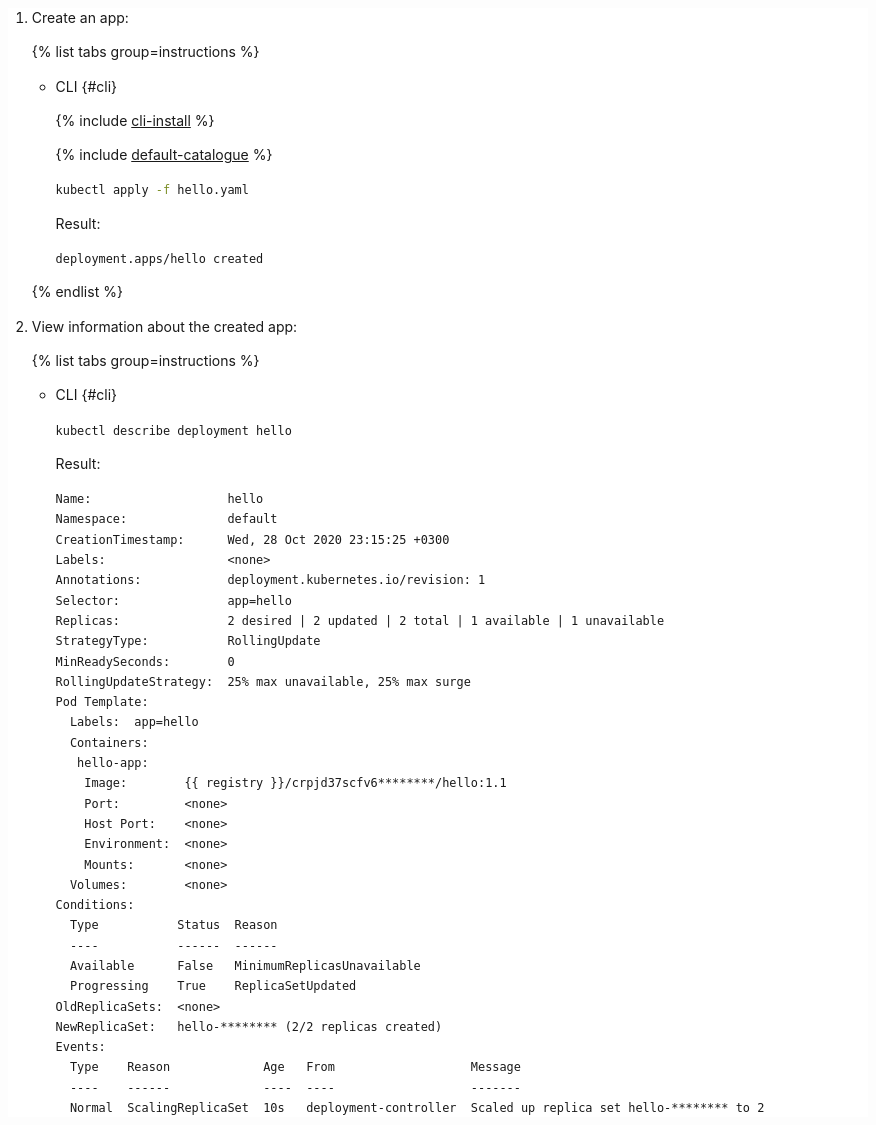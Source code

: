    ```yaml
   ```

1. Create an app:

   {% list tabs group=instructions %}

   - CLI {#cli}

     {% include [cli-install](../../_includes/cli-install.md) %}

     {% include [default-catalogue](../../_includes/default-catalogue.md) %}

     ```bash
     kubectl apply -f hello.yaml
     ```

     Result:

     ```bash
     deployment.apps/hello created
     ```

   {% endlist %}

1. View information about the created app:

   {% list tabs group=instructions %}

   - CLI {#cli}

     ```bash
     kubectl describe deployment hello
     ```

     Result:

     ```text
     Name:                   hello
     Namespace:              default
     CreationTimestamp:      Wed, 28 Oct 2020 23:15:25 +0300
     Labels:                 <none>
     Annotations:            deployment.kubernetes.io/revision: 1
     Selector:               app=hello
     Replicas:               2 desired | 2 updated | 2 total | 1 available | 1 unavailable
     StrategyType:           RollingUpdate
     MinReadySeconds:        0
     RollingUpdateStrategy:  25% max unavailable, 25% max surge
     Pod Template:
       Labels:  app=hello
       Containers:
        hello-app:
         Image:        {{ registry }}/crpjd37scfv6********/hello:1.1
         Port:         <none>
         Host Port:    <none>
         Environment:  <none>
         Mounts:       <none>
       Volumes:        <none>
     Conditions:
       Type           Status  Reason
       ----           ------  ------
       Available      False   MinimumReplicasUnavailable
       Progressing    True    ReplicaSetUpdated
     OldReplicaSets:  <none>
     NewReplicaSet:   hello-******** (2/2 replicas created)
     Events:
       Type    Reason             Age   From                   Message
       ----    ------             ----  ----                   -------
       Normal  ScalingReplicaSet  10s   deployment-controller  Scaled up replica set hello-******** to 2
     ```

